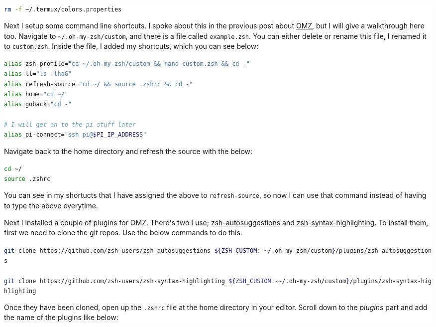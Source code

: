 <div id="codeSnippet">

```bash
rm -f ~/.termux/colors.properties
```
</div>

Next I setup some command line shortcuts. I spoke about this in the previous post about <a href="https://joshlearningto.code.blog/2020/01/21/zsh-plugins/" target="_blank">OMZ</a>, but I will give a walkthrough here too. Navigate to `~/.oh-my-zsh/custom`, and there is a file called `example.zsh`. You can either delete or rename this file, I renamed it to `custom.zsh`. Inside the file, I added my shortcuts, which you can see below:

<div id="codeSnippet">

```bash
alias zsh-profile="cd ~/.oh-my-zsh/custom && nano custom.zsh && cd -"
alias ll="ls -lhaG"
alias refresh-source="cd ~/ && source .zshrc && cd -"
alias home="cd ~/"
alias goback="cd -"

# I will get on to the pi stuff later
alias pi-connect="ssh pi@$PI_IP_ADDRESS"
```
</div>

Navigate back to the home directory and refresh the source with the below:

<div id="codeSnippet">

```bash
cd ~/
source .zshrc
```
</div>

You can see in my shortucts that I have assigned the above to `refresh-source`, so now I can use that command instead of having to type the above everytime.

Next I installed a couple of plugins for OMZ. There's two I use; <a href="https://github.com/zsh-users/zsh-autosuggestions" target="_blank">zsh-autosuggestions</a> and <a href="https://github.com/zsh-users/zsh-syntax-highlighting" target="_blank">zsh-syntax-highlighting</a>. To install them, first we need to clone the git repos. Use the below commands to do this:

<div id="codeSnippet">

```bash
git clone https://github.com/zsh-users/zsh-autosuggestions ${ZSH_CUSTOM:-~/.oh-my-zsh/custom}/plugins/zsh-autosuggestions

git clone https://github.com/zsh-users/zsh-syntax-highlighting ${ZSH_CUSTOM:-~/.oh-my-zsh/custom}/plugins/zsh-syntax-highlighting
```
</div>

Once they have been cloned, open up the `.zshrc` file at the home directory in your editor. Scroll down to the *plugins* part and add the name of the plugins like below:
